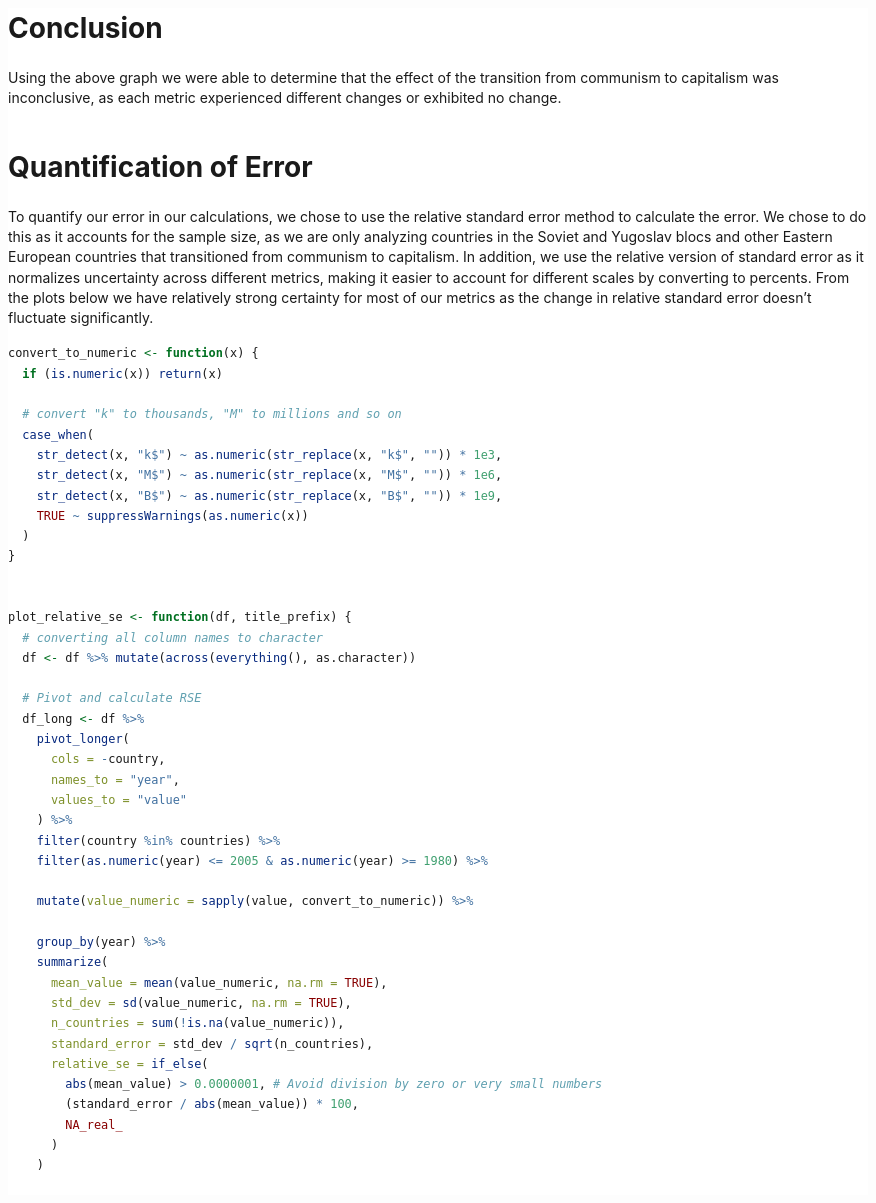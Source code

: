 # Conclusion

Using the above graph we were able to determine that the effect of the
transition from communism to capitalism was inconclusive, as each metric
experienced different changes or exhibited no change.

# Quantification of Error

To quantify our error in our calculations, we chose to use the relative
standard error method to calculate the error. We chose to do this as it
accounts for the sample size, as we are only analyzing countries in the
Soviet and Yugoslav blocs and other Eastern European countries that
transitioned from communism to capitalism. In addition, we use the
relative version of standard error as it normalizes uncertainty across
different metrics, making it easier to account for different scales by
converting to percents. From the plots below we have relatively strong
certainty for most of our metrics as the change in relative standard
error doesn’t fluctuate significantly.

``` r
convert_to_numeric <- function(x) {
  if (is.numeric(x)) return(x)
  
  # convert "k" to thousands, "M" to millions and so on
  case_when(
    str_detect(x, "k$") ~ as.numeric(str_replace(x, "k$", "")) * 1e3,
    str_detect(x, "M$") ~ as.numeric(str_replace(x, "M$", "")) * 1e6,
    str_detect(x, "B$") ~ as.numeric(str_replace(x, "B$", "")) * 1e9,
    TRUE ~ suppressWarnings(as.numeric(x))
  )
}


plot_relative_se <- function(df, title_prefix) {
  # converting all column names to character
  df <- df %>% mutate(across(everything(), as.character))
  
  # Pivot and calculate RSE
  df_long <- df %>%
    pivot_longer(
      cols = -country,
      names_to = "year",
      values_to = "value"
    ) %>%
    filter(country %in% countries) %>%
    filter(as.numeric(year) <= 2005 & as.numeric(year) >= 1980) %>% 
  
    mutate(value_numeric = sapply(value, convert_to_numeric)) %>%

    group_by(year) %>%
    summarize(
      mean_value = mean(value_numeric, na.rm = TRUE),
      std_dev = sd(value_numeric, na.rm = TRUE),
      n_countries = sum(!is.na(value_numeric)),
      standard_error = std_dev / sqrt(n_countries),
      relative_se = if_else(
        abs(mean_value) > 0.0000001, # Avoid division by zero or very small numbers
        (standard_error / abs(mean_value)) * 100,
        NA_real_
      )
    )
  
```